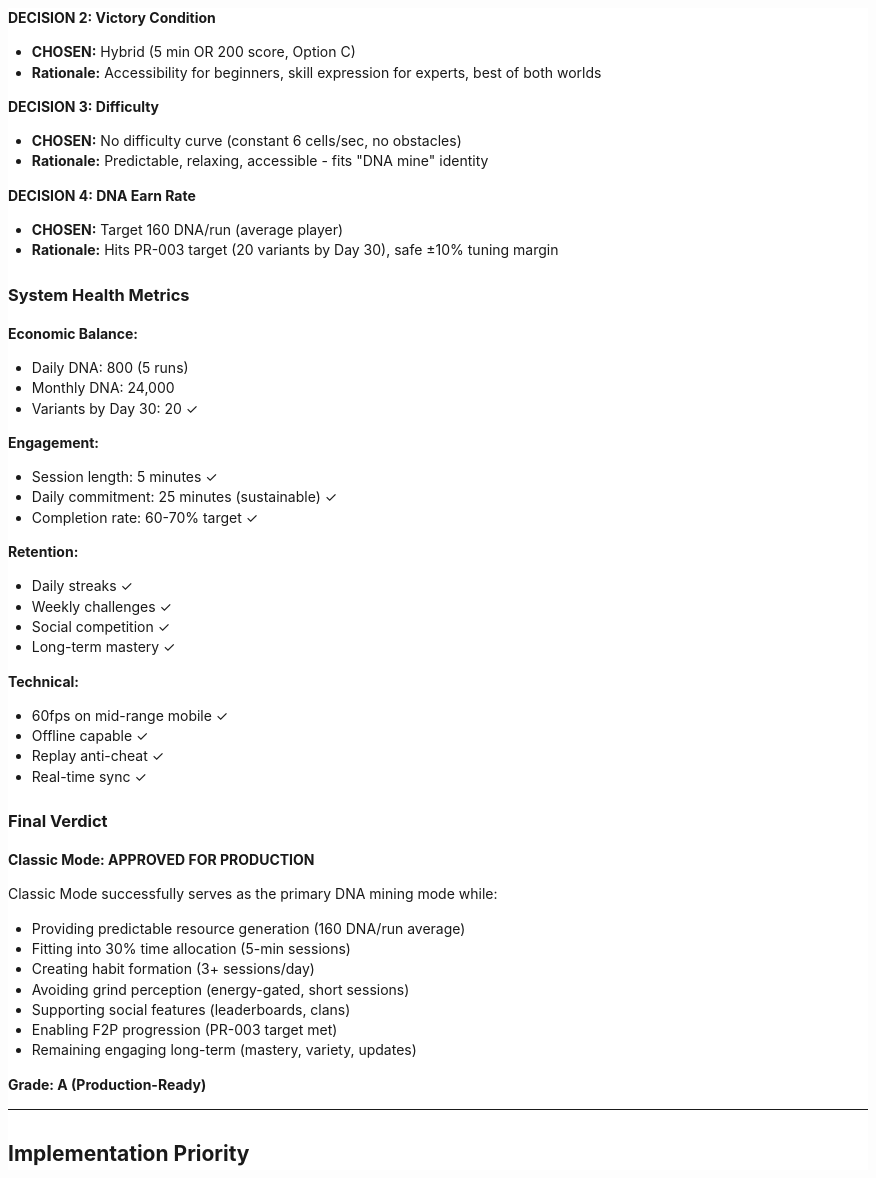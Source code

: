 **DECISION 2: Victory Condition**
- **CHOSEN:** Hybrid (5 min OR 200 score, Option C)
- **Rationale:** Accessibility for beginners, skill expression for experts, best of both worlds

**DECISION 3: Difficulty**
- **CHOSEN:** No difficulty curve (constant 6 cells/sec, no obstacles)
- **Rationale:** Predictable, relaxing, accessible - fits "DNA mine" identity

**DECISION 4: DNA Earn Rate**
- **CHOSEN:** Target 160 DNA/run (average player)
- **Rationale:** Hits PR-003 target (20 variants by Day 30), safe ±10% tuning margin

### System Health Metrics

**Economic Balance:**
- Daily DNA: 800 (5 runs)
- Monthly DNA: 24,000
- Variants by Day 30: 20 ✓

**Engagement:**
- Session length: 5 minutes ✓
- Daily commitment: 25 minutes (sustainable) ✓
- Completion rate: 60-70% target ✓

**Retention:**
- Daily streaks ✓
- Weekly challenges ✓
- Social competition ✓
- Long-term mastery ✓

**Technical:**
- 60fps on mid-range mobile ✓
- Offline capable ✓
- Replay anti-cheat ✓
- Real-time sync ✓

### Final Verdict

**Classic Mode: APPROVED FOR PRODUCTION**

Classic Mode successfully serves as the primary DNA mining mode while:
- Providing predictable resource generation (160 DNA/run average)
- Fitting into 30% time allocation (5-min sessions)
- Creating habit formation (3+ sessions/day)
- Avoiding grind perception (energy-gated, short sessions)
- Supporting social features (leaderboards, clans)
- Enabling F2P progression (PR-003 target met)
- Remaining engaging long-term (mastery, variety, updates)

**Grade: A (Production-Ready)**

---

## Implementation Priority
